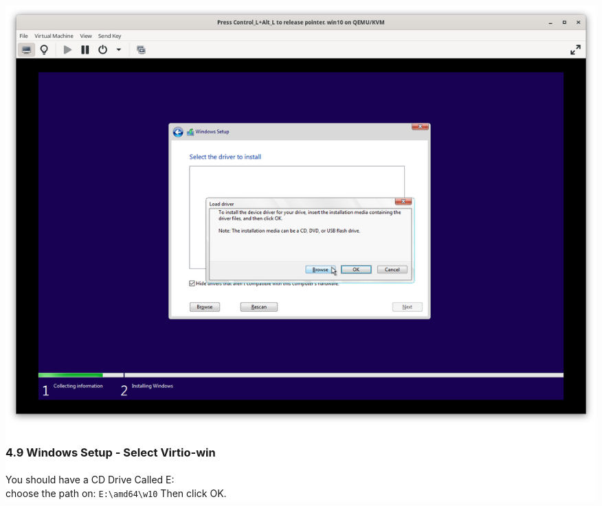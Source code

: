 ![Browser](./Browse_drivers.png)

### 4.9 Windows Setup - Select Virtio-win

You should have a CD Drive Called E:\
choose the path on: `E:\amd64\w10` Then click OK.
